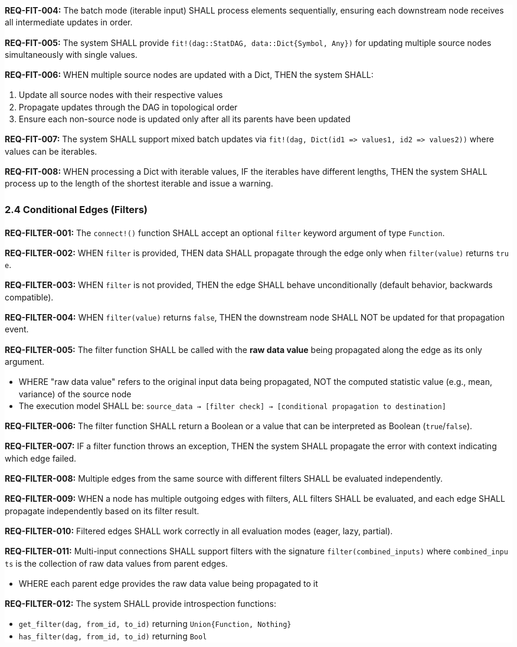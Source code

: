 **REQ-FIT-004:** The batch mode (iterable input) SHALL process elements sequentially, ensuring each downstream node receives all intermediate updates in order.

**REQ-FIT-005:** The system SHALL provide `fit!(dag::StatDAG, data::Dict{Symbol, Any})` for updating multiple source nodes simultaneously with single values.

**REQ-FIT-006:** WHEN multiple source nodes are updated with a Dict, THEN the system SHALL:
1. Update all source nodes with their respective values
2. Propagate updates through the DAG in topological order
3. Ensure each non-source node is updated only after all its parents have been updated

**REQ-FIT-007:** The system SHALL support mixed batch updates via `fit!(dag, Dict(id1 => values1, id2 => values2))` where values can be iterables.

**REQ-FIT-008:** WHEN processing a Dict with iterable values, IF the iterables have different lengths, THEN the system SHALL process up to the length of the shortest iterable and issue a warning.

### 2.4 Conditional Edges (Filters)

**REQ-FILTER-001:** The `connect!()` function SHALL accept an optional `filter` keyword argument of type `Function`.

**REQ-FILTER-002:** WHEN `filter` is provided, THEN data SHALL propagate through the edge only when `filter(value)` returns `true`.

**REQ-FILTER-003:** WHEN `filter` is not provided, THEN the edge SHALL behave unconditionally (default behavior, backwards compatible).

**REQ-FILTER-004:** WHEN `filter(value)` returns `false`, THEN the downstream node SHALL NOT be updated for that propagation event.

**REQ-FILTER-005:** The filter function SHALL be called with the **raw data value** being propagated along the edge as its only argument.
- WHERE "raw data value" refers to the original input data being propagated, NOT the computed statistic value (e.g., mean, variance) of the source node
- The execution model SHALL be: `source_data → [filter check] → [conditional propagation to destination]`

**REQ-FILTER-006:** The filter function SHALL return a Boolean or a value that can be interpreted as Boolean (`true`/`false`).

**REQ-FILTER-007:** IF a filter function throws an exception, THEN the system SHALL propagate the error with context indicating which edge failed.

**REQ-FILTER-008:** Multiple edges from the same source with different filters SHALL be evaluated independently.

**REQ-FILTER-009:** WHEN a node has multiple outgoing edges with filters, ALL filters SHALL be evaluated, and each edge SHALL propagate independently based on its filter result.

**REQ-FILTER-010:** Filtered edges SHALL work correctly in all evaluation modes (eager, lazy, partial).

**REQ-FILTER-011:** Multi-input connections SHALL support filters with the signature `filter(combined_inputs)` where `combined_inputs` is the collection of raw data values from parent edges.
- WHERE each parent edge provides the raw data value being propagated to it

**REQ-FILTER-012:** The system SHALL provide introspection functions:
- `get_filter(dag, from_id, to_id)` returning `Union{Function, Nothing}`
- `has_filter(dag, from_id, to_id)` returning `Bool`
